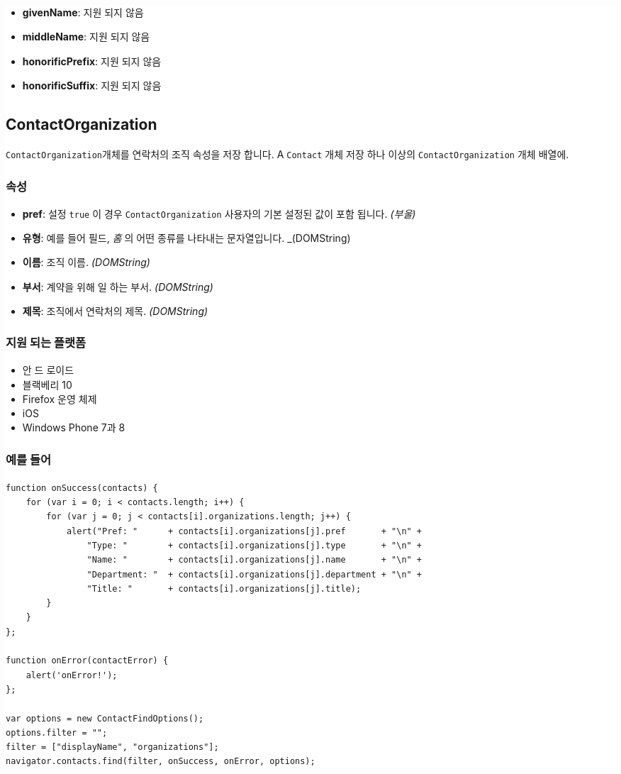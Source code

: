 *   **givenName**: 지원 되지 않음

*   **middleName**: 지원 되지 않음

*   **honorificPrefix**: 지원 되지 않음

*   **honorificSuffix**: 지원 되지 않음

## ContactOrganization

`ContactOrganization`개체를 연락처의 조직 속성을 저장 합니다. A `Contact` 개체 저장 하나 이상의 `ContactOrganization` 개체 배열에.

### 속성

*   **pref**: 설정 `true` 이 경우 `ContactOrganization` 사용자의 기본 설정된 값이 포함 됩니다. *(부울)*

*   **유형**: 예를 들어 필드, *홈* 의 어떤 종류를 나타내는 문자열입니다. _(DOMString)

*   **이름**: 조직 이름. *(DOMString)*

*   **부서**: 계약을 위해 일 하는 부서. *(DOMString)*

*   **제목**: 조직에서 연락처의 제목. *(DOMString)*

### 지원 되는 플랫폼

*   안 드 로이드
*   블랙베리 10
*   Firefox 운영 체제
*   iOS
*   Windows Phone 7과 8

### 예를 들어

    function onSuccess(contacts) {
        for (var i = 0; i < contacts.length; i++) {
            for (var j = 0; j < contacts[i].organizations.length; j++) {
                alert("Pref: "      + contacts[i].organizations[j].pref       + "\n" +
                    "Type: "        + contacts[i].organizations[j].type       + "\n" +
                    "Name: "        + contacts[i].organizations[j].name       + "\n" +
                    "Department: "  + contacts[i].organizations[j].department + "\n" +
                    "Title: "       + contacts[i].organizations[j].title);
            }
        }
    };
    
    function onError(contactError) {
        alert('onError!');
    };
    
    var options = new ContactFindOptions();
    options.filter = "";
    filter = ["displayName", "organizations"];
    navigator.contacts.find(filter, onSuccess, onError, options);
    


 [1]: https://developer.mozilla.org/en-US/Apps/Developing/Manifest
 [2]: https://developer.mozilla.org/en-US/Apps/Developing/Manifest#type
 [3]: https://developer.mozilla.org/en-US/Apps/CSP